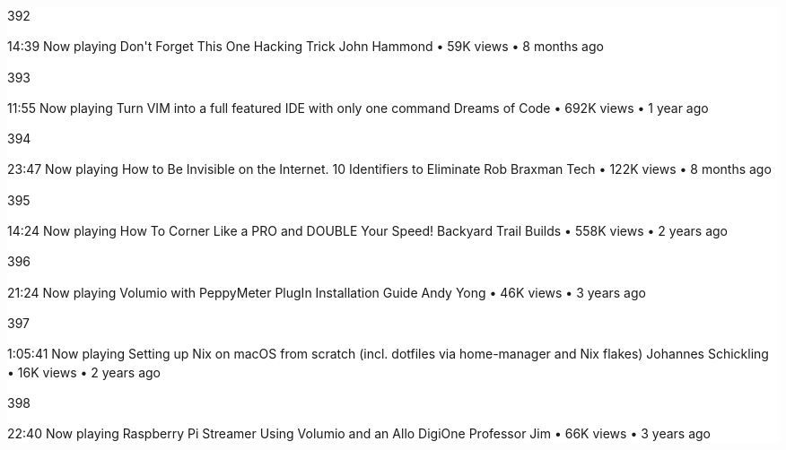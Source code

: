 392

14:39
Now playing
Don't Forget This One Hacking Trick
John Hammond
•
59K views • 8 months ago

393

11:55
Now playing
Turn VIM into a full featured IDE with only one command
Dreams of Code
•
692K views • 1 year ago

394

23:47
Now playing
How to Be Invisible on the Internet. 10 Identifiers to Eliminate
Rob Braxman Tech
•
122K views • 8 months ago

395

14:24
Now playing
How To Corner Like a PRO and DOUBLE Your Speed!
Backyard Trail Builds
•
558K views • 2 years ago

396

21:24
Now playing
Volumio with PeppyMeter PlugIn Installation Guide
Andy Yong
•
46K views • 3 years ago

397

1:05:41
Now playing
Setting up Nix on macOS from scratch (incl. dotfiles via home-manager and Nix flakes)
Johannes Schickling
•
16K views • 2 years ago

398

22:40
Now playing
Raspberry Pi Streamer Using Volumio and an Allo DigiOne
Professor Jim
•
66K views • 3 years ago
